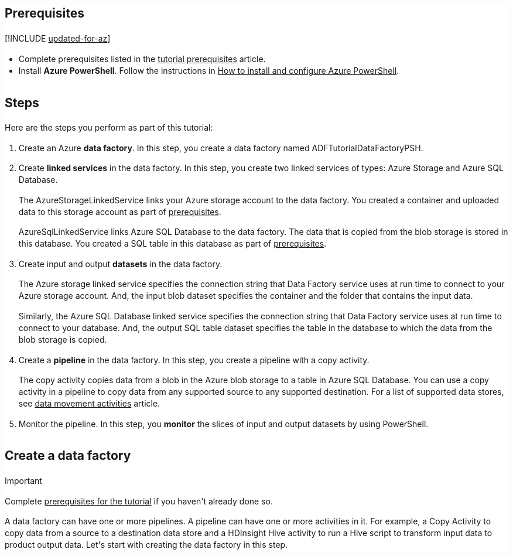 ## Prerequisites

[!INCLUDE [updated-for-az](../../../includes/updated-for-az.md)]

- Complete prerequisites listed in the [tutorial prerequisites](data-factory-copy-data-from-azure-blob-storage-to-sql-database.md) article.
- Install **Azure PowerShell**. Follow the instructions in [How to install and configure Azure PowerShell](/powershell/azure/install-Az-ps).

## Steps
Here are the steps you perform as part of this tutorial:

1. Create an Azure **data factory**. In this step, you create a data factory named ADFTutorialDataFactoryPSH. 
1. Create **linked services** in the data factory. In this step, you create two linked services of types: Azure Storage and Azure SQL Database. 

    The AzureStorageLinkedService links your Azure storage account to the data factory. You created a container and uploaded data to this storage account as part of [prerequisites](data-factory-copy-data-from-azure-blob-storage-to-sql-database.md).   

    AzureSqlLinkedService links Azure SQL Database to the data factory. The data that is copied from the blob storage is stored in this database. You created a SQL table in this database as part of [prerequisites](data-factory-copy-data-from-azure-blob-storage-to-sql-database.md).   
1. Create input and output **datasets** in the data factory.  

    The Azure storage linked service specifies the connection string that Data Factory service uses at run time to connect to your Azure storage account. And, the input blob dataset specifies the container and the folder that contains the input data.  

    Similarly, the Azure SQL Database linked service specifies the connection string that Data Factory service uses at run time to connect to your database. And, the output SQL table dataset specifies the table in the database to which the data from the blob storage is copied.
1. Create a **pipeline** in the data factory. In this step, you create a pipeline with a copy activity.   

    The copy activity copies data from a blob in the Azure blob storage to a table in Azure SQL Database. You can use a copy activity in a pipeline to copy data from any supported source to any supported destination. For a list of supported data stores, see [data movement activities](data-factory-data-movement-activities.md#supported-data-stores-and-formats) article. 
1. Monitor the pipeline. In this step, you **monitor** the slices of input and output datasets by using PowerShell.

## Create a data factory
> [!IMPORTANT]
> Complete [prerequisites for the tutorial](data-factory-copy-data-from-azure-blob-storage-to-sql-database.md) if you haven't already done so.   

A data factory can have one or more pipelines. A pipeline can have one or more activities in it. For example, a Copy Activity to copy data from a source to a destination data store and a HDInsight Hive activity to run a Hive script to transform input data to product output data. Let's start with creating the data factory in this step.
